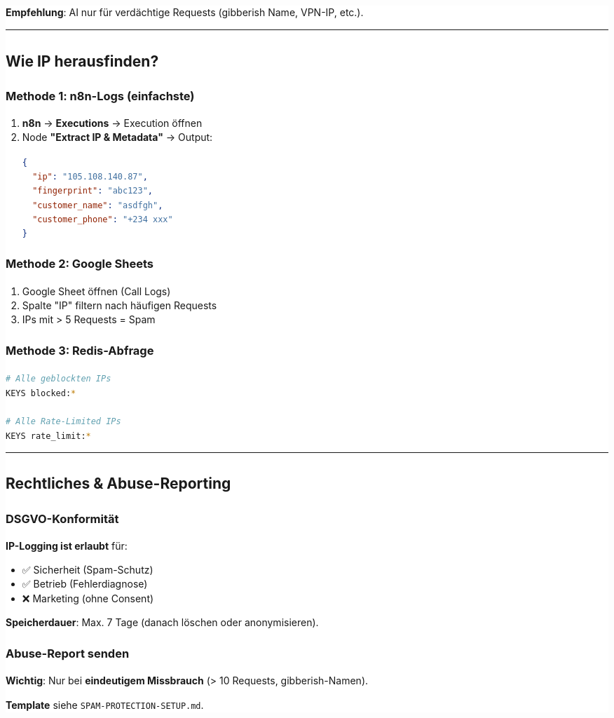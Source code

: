 **Empfehlung**: AI nur für verdächtige Requests (gibberish Name, VPN-IP, etc.).

---

## Wie IP herausfinden?

### Methode 1: n8n-Logs (einfachste)

1. **n8n** → **Executions** → Execution öffnen
2. Node **"Extract IP & Metadata"** → Output:
   ```json
   {
     "ip": "105.108.140.87",
     "fingerprint": "abc123",
     "customer_name": "asdfgh",
     "customer_phone": "+234 xxx"
   }
   ```

### Methode 2: Google Sheets

1. Google Sheet öffnen (Call Logs)
2. Spalte "IP" filtern nach häufigen Requests
3. IPs mit > 5 Requests = Spam

### Methode 3: Redis-Abfrage

```bash
# Alle geblockten IPs
KEYS blocked:*

# Alle Rate-Limited IPs
KEYS rate_limit:*
```

---

## Rechtliches & Abuse-Reporting

### DSGVO-Konformität

**IP-Logging ist erlaubt** für:
- ✅ Sicherheit (Spam-Schutz)
- ✅ Betrieb (Fehlerdiagnose)
- ❌ Marketing (ohne Consent)

**Speicherdauer**: Max. 7 Tage (danach löschen oder anonymisieren).

### Abuse-Report senden

**Wichtig**: Nur bei **eindeutigem Missbrauch** (> 10 Requests, gibberish-Namen).

**Template** siehe `SPAM-PROTECTION-SETUP.md`.
